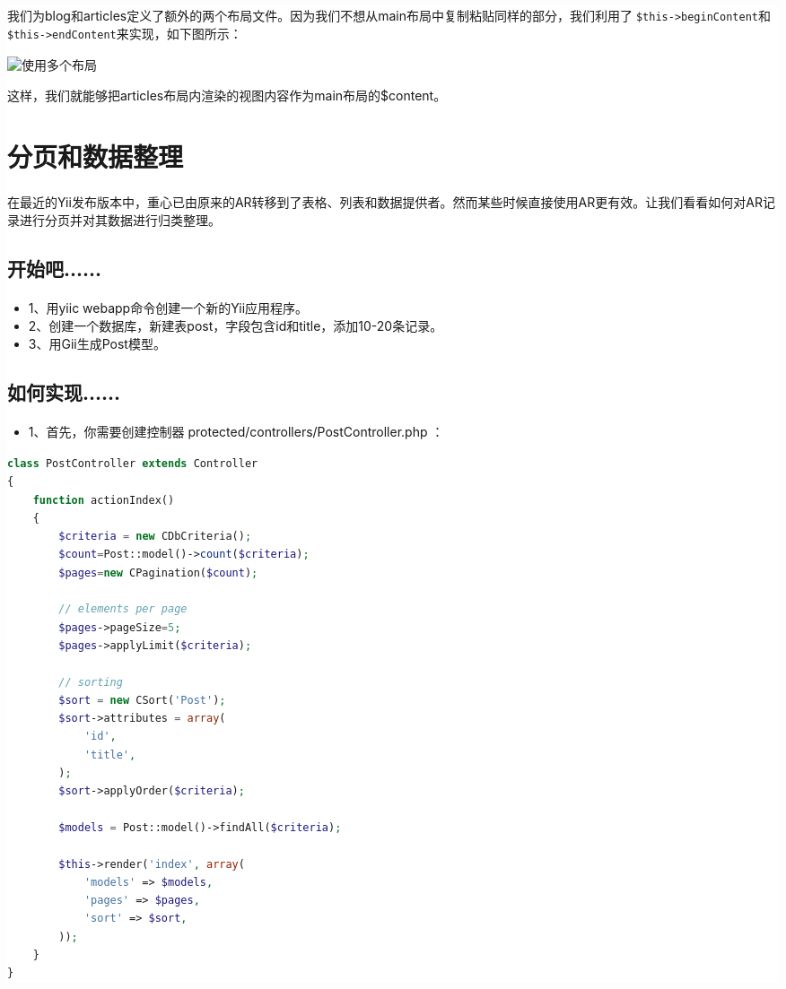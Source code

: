 我们为blog和articles定义了额外的两个布局文件。因为我们不想从main布局中复制粘贴同样的部分，我们利用了
`$this->beginContent`和`$this->endContent`来实现，如下图所示：

![使用多个布局](http://www.rrgod.com/plugin/windsphoto/photofile/20132/201325124041149.jpg)

这样，我们就能够把articles布局内渲染的视图内容作为main布局的$content。

# 分页和数据整理

在最近的Yii发布版本中，重心已由原来的AR转移到了表格、列表和数据提供者。然而某些时候直接使用AR更有效。让我们看看如何对AR记录进行分页并对其数据进行归类整理。

## 开始吧......

* 1、用yiic webapp命令创建一个新的Yii应用程序。
* 2、创建一个数据库，新建表post，字段包含id和title，添加10-20条记录。
* 3、用Gii生成Post模型。

## 如何实现......

* 1、首先，你需要创建控制器 protected/controllers/PostController.php ：

```php
class PostController extends Controller
{
	function actionIndex()
	{
		$criteria = new CDbCriteria();
		$count=Post::model()->count($criteria);
		$pages=new CPagination($count);

		// elements per page
		$pages->pageSize=5;
		$pages->applyLimit($criteria);
		
		// sorting
		$sort = new CSort('Post');
		$sort->attributes = array(
			'id',
			'title',
		);
		$sort->applyOrder($criteria);
		
		$models = Post::model()->findAll($criteria);
		
		$this->render('index', array(
			'models' => $models,
			'pages' => $pages,
			'sort' => $sort,
		));
	}
}
```
